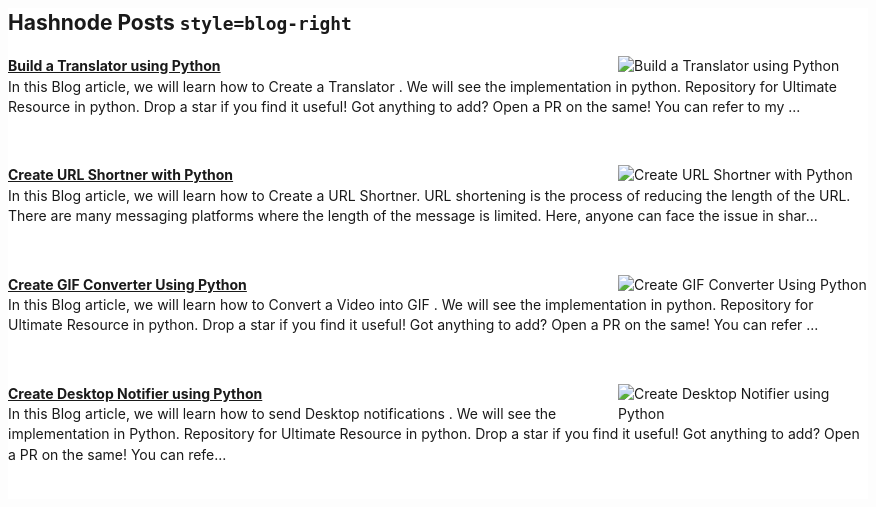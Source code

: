 ## Hashnode Posts `style=blog-right`



<p align="left">
<a href="https://ayushi7rawat.hashnode.dev/build-a-translator-using-python-ckgyzmzuo029y20s17yezb0rp" title="Build a Translator using Python"><img src="https://cdn.hashnode.com/res/hashnode/image/upload/v1604115515617/9nvP4fDDa.png" alt="Build a Translator using Python" width="250px" align="right" /></a>
<a href="https://ayushi7rawat.hashnode.dev/build-a-translator-using-python-ckgyzmzuo029y20s17yezb0rp" title="Build a Translator using Python"><strong>Build a Translator using Python</strong></a>
<br/>
In this Blog article, we will learn how to Create a Translator . We will see the implementation in python.
Repository for Ultimate Resource in python. Drop a star if you find it useful! Got anything to add? Open a PR on the same!
You can refer to my ...
</p>
 <br/> 

<p align="left">
<a href="https://ayushi7rawat.hashnode.dev/create-url-shortner-with-python-ckgumvydy007pu5s1haz5gek2" title="Create URL Shortner with Python"><img src="https://cdn.hashnode.com/res/hashnode/image/upload/v1603964120390/f0kqQvV-V.png" alt="Create URL Shortner with Python" width="250px" align="right" /></a>
<a href="https://ayushi7rawat.hashnode.dev/create-url-shortner-with-python-ckgumvydy007pu5s1haz5gek2" title="Create URL Shortner with Python"><strong>Create URL Shortner with Python</strong></a>
<br/>
In this Blog article, we will learn how to Create a URL Shortner. URL shortening is the process of reducing the length of the URL. There are many messaging platforms where the length of the message is limited.  Here, anyone can face the issue in shar...
</p>
 <br/> 

<p align="left">
<a href="https://ayushi7rawat.hashnode.dev/create-gif-converter-using-python-ckgpz7pjs08o7ncs1et6hcxna" title="Create GIF Converter Using Python"><img src="https://cdn.hashnode.com/res/hashnode/image/upload/v1603345134596/tg-2IKZXf.png" alt="Create GIF Converter Using Python" width="250px" align="right" /></a>
<a href="https://ayushi7rawat.hashnode.dev/create-gif-converter-using-python-ckgpz7pjs08o7ncs1et6hcxna" title="Create GIF Converter Using Python"><strong>Create GIF Converter Using Python</strong></a>
<br/>
In this Blog article, we will learn how to Convert a Video into GIF . We will see the implementation in python. 
Repository for Ultimate Resource in python. Drop a star if you find it useful! Got anything to add? Open a PR on the same!
You can refer ...
</p>
 <br/> 

<p align="left">
<a href="https://ayushi7rawat.hashnode.dev/create-desktop-notifier-using-python-ckglrydju0855nzs1b3oih4rp" title="Create Desktop Notifier using Python"><img src="https://cdn.hashnode.com/res/hashnode/image/upload/v1603420759058/d4R1vI66E.png" alt="Create Desktop Notifier using Python" width="250px" align="right" /></a>
<a href="https://ayushi7rawat.hashnode.dev/create-desktop-notifier-using-python-ckglrydju0855nzs1b3oih4rp" title="Create Desktop Notifier using Python"><strong>Create Desktop Notifier using Python</strong></a>
<br/>
In this Blog article, we will learn how to send Desktop notifications . We will see the implementation in Python. 
Repository for Ultimate Resource in python. Drop a star if you find it useful! Got anything to add? Open a PR on the same!
You can refe...
</p>
 <br/> 
